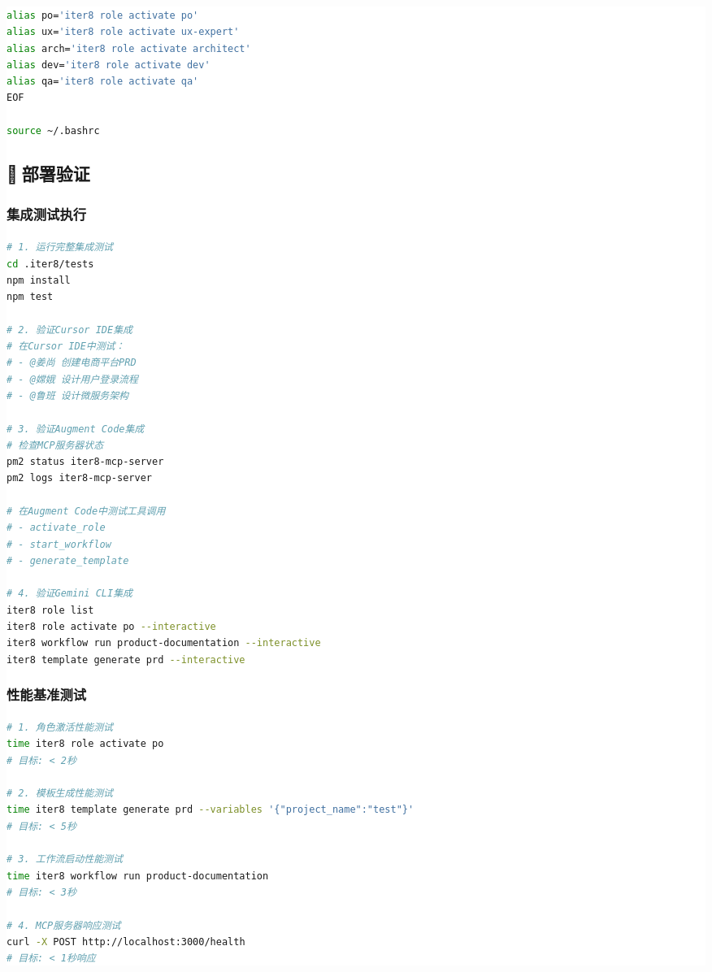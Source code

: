 ```bash
alias po='iter8 role activate po'
alias ux='iter8 role activate ux-expert'
alias arch='iter8 role activate architect'
alias dev='iter8 role activate dev'
alias qa='iter8 role activate qa'
EOF

source ~/.bashrc
```

## 🧪 部署验证

### 集成测试执行

```bash
# 1. 运行完整集成测试
cd .iter8/tests
npm install
npm test

# 2. 验证Cursor IDE集成
# 在Cursor IDE中测试：
# - @姜尚 创建电商平台PRD
# - @嫦娥 设计用户登录流程
# - @鲁班 设计微服务架构

# 3. 验证Augment Code集成
# 检查MCP服务器状态
pm2 status iter8-mcp-server
pm2 logs iter8-mcp-server

# 在Augment Code中测试工具调用
# - activate_role
# - start_workflow  
# - generate_template

# 4. 验证Gemini CLI集成
iter8 role list
iter8 role activate po --interactive
iter8 workflow run product-documentation --interactive
iter8 template generate prd --interactive
```

### 性能基准测试

```bash
# 1. 角色激活性能测试
time iter8 role activate po
# 目标: < 2秒

# 2. 模板生成性能测试
time iter8 template generate prd --variables '{"project_name":"test"}'
# 目标: < 5秒

# 3. 工作流启动性能测试
time iter8 workflow run product-documentation
# 目标: < 3秒

# 4. MCP服务器响应测试
curl -X POST http://localhost:3000/health
# 目标: < 1秒响应
```
